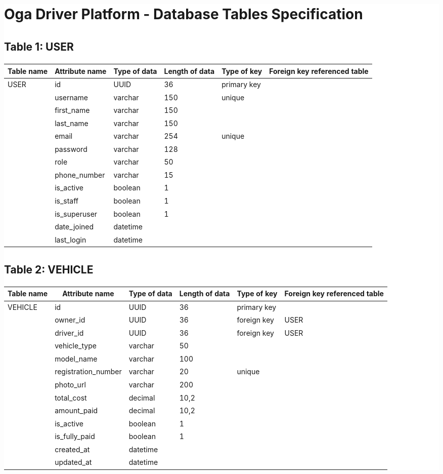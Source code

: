 # Oga Driver Platform - Database Tables Specification

## Table 1: USER

| Table name | Attribute name | Type of data | Length of data | Type of key | Foreign key referenced table |
|------------|----------------|--------------|----------------|-------------|------------------------------|
| USER | id | UUID | 36 | primary key | |
| | username | varchar | 150 | unique | |
| | first_name | varchar | 150 | | |
| | last_name | varchar | 150 | | |
| | email | varchar | 254 | unique | |
| | password | varchar | 128 | | |
| | role | varchar | 50 | | |
| | phone_number | varchar | 15 | | |
| | is_active | boolean | 1 | | |
| | is_staff | boolean | 1 | | |
| | is_superuser | boolean | 1 | | |
| | date_joined | datetime | | | |
| | last_login | datetime | | | |

## Table 2: VEHICLE

| Table name | Attribute name | Type of data | Length of data | Type of key | Foreign key referenced table |
|------------|----------------|--------------|----------------|-------------|------------------------------|
| VEHICLE | id | UUID | 36 | primary key | |
| | owner_id | UUID | 36 | foreign key | USER |
| | driver_id | UUID | 36 | foreign key | USER |
| | vehicle_type | varchar | 50 | | |
| | model_name | varchar | 100 | | |
| | registration_number | varchar | 20 | unique | |
| | photo_url | varchar | 200 | | |
| | total_cost | decimal | 10,2 | | |
| | amount_paid | decimal | 10,2 | | |
| | is_active | boolean | 1 | | |
| | is_fully_paid | boolean | 1 | | |
| | created_at | datetime | | | |
| | updated_at | datetime | | | |
